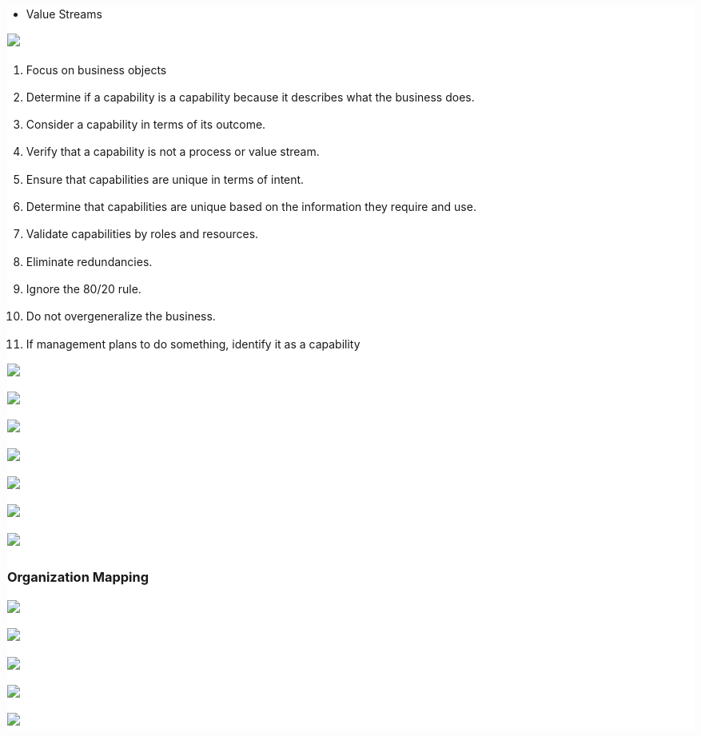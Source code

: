 - Value Streams



![](C:\Users\asus\AppData\Roaming\marktext\images\2021-12-06-08-31-21-image.png)

1. Focus on business objects

2. Determine if a capability is a capability because it describes what the business does.

3. Consider a capability in terms of its outcome.

4. Verify that a capability is not a process or value stream.

5. Ensure that capabilities are unique in terms of intent.

6. Determine that capabilities are unique based on the information they require and use.

7. Validate capabilities by roles and resources.

8. Eliminate redundancies.

9. Ignore the 80/20 rule.

10. Do not overgeneralize the business.

11. If management plans to do something, identify it as a capability



![](C:\Users\asus\AppData\Roaming\marktext\images\2021-12-06-08-33-41-image.png)

![](C:\Users\asus\AppData\Roaming\marktext\images\2021-12-06-08-34-11-image.png)

![](C:\Users\asus\AppData\Roaming\marktext\images\2021-12-06-08-35-20-image.png)

![](C:\Users\asus\AppData\Roaming\marktext\images\2021-12-06-08-35-39-image.png)

![](C:\Users\asus\AppData\Roaming\marktext\images\2021-12-06-08-35-58-image.png)

![](C:\Users\asus\AppData\Roaming\marktext\images\2021-12-06-08-36-17-image.png)

![](C:\Users\asus\AppData\Roaming\marktext\images\2021-12-06-08-38-00-image.png)



### Organization Mapping

![](C:\Users\asus\AppData\Roaming\marktext\images\2021-12-06-08-39-21-image.png)

![](C:\Users\asus\AppData\Roaming\marktext\images\2021-12-06-08-40-14-image.png)

![](C:\Users\asus\AppData\Roaming\marktext\images\2021-12-06-08-41-06-image.png)

![](C:\Users\asus\AppData\Roaming\marktext\images\2021-12-06-08-41-14-image.png)

![](C:\Users\asus\AppData\Roaming\marktext\images\2021-12-06-08-41-36-image.png)
